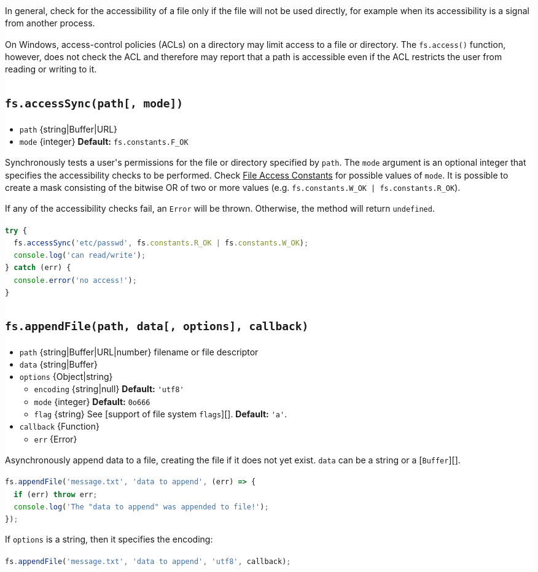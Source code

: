 In general, check for the accessibility of a file only if the file will not be used directly, for example when its accessibility is a signal from another process.

On Windows, access-control policies (ACLs) on a directory may limit access to a file or directory. The `fs.access()` function, however, does not check the ACL and therefore may report that a path is accessible even if the ACL restricts the user from reading or writing to it.

## `fs.accessSync(path[, mode])`


* `path` {string|Buffer|URL}
* `mode` {integer} **Default:** `fs.constants.F_OK`

Synchronously tests a user's permissions for the file or directory specified by `path`. The `mode` argument is an optional integer that specifies the accessibility checks to be performed. Check [File Access Constants](#fs_file_access_constants) for possible values of `mode`. It is possible to create a mask consisting of the bitwise OR of two or more values (e.g. `fs.constants.W_OK | fs.constants.R_OK`).

If any of the accessibility checks fail, an `Error` will be thrown. Otherwise, the method will return `undefined`.

```js
try {
  fs.accessSync('etc/passwd', fs.constants.R_OK | fs.constants.W_OK);
  console.log('can read/write');
} catch (err) {
  console.error('no access!');
}
```

## `fs.appendFile(path, data[, options], callback)`


* `path` {string|Buffer|URL|number} filename or file descriptor
* `data` {string|Buffer}
* `options` {Object|string}
  * `encoding` {string|null} **Default:** `'utf8'`
  * `mode` {integer} **Default:** `0o666`
  * `flag` {string} See [support of file system `flags`][]. **Default:** `'a'`.
* `callback` {Function}
  * `err` {Error}

Asynchronously append data to a file, creating the file if it does not yet exist. `data` can be a string or a [`Buffer`][].

```js
fs.appendFile('message.txt', 'data to append', (err) => {
  if (err) throw err;
  console.log('The "data to append" was appended to file!');
});
```

If `options` is a string, then it specifies the encoding:

```js
fs.appendFile('message.txt', 'data to append', 'utf8', callback);
```

